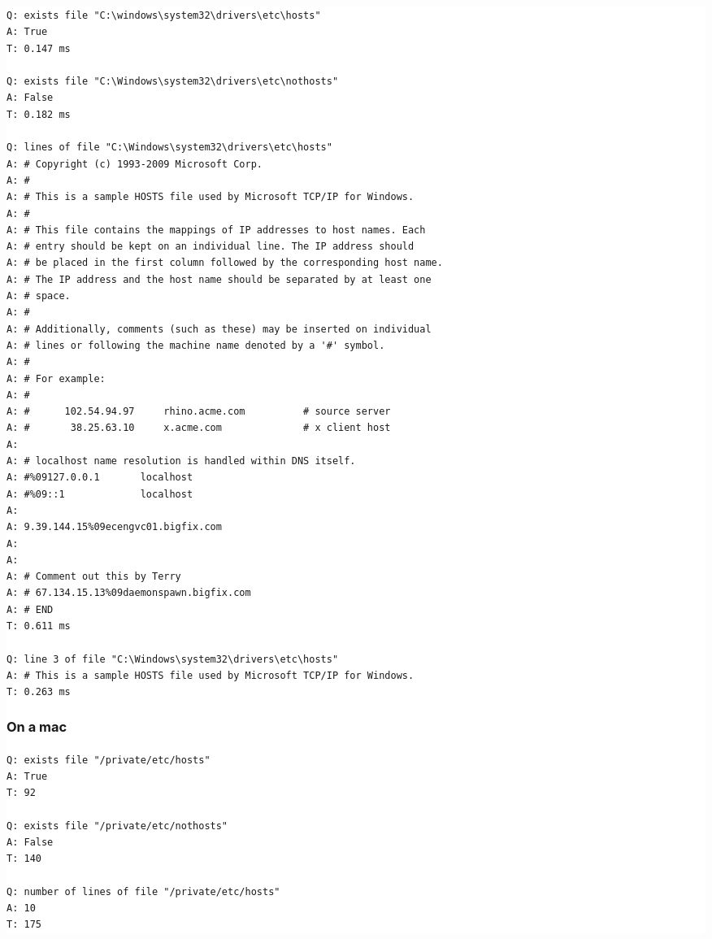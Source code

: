     Q: exists file "C:\windows\system32\drivers\etc\hosts"
    A: True
    T: 0.147 ms

    Q: exists file "C:\Windows\system32\drivers\etc\nothosts"
    A: False
    T: 0.182 ms

    Q: lines of file "C:\Windows\system32\drivers\etc\hosts"
    A: # Copyright (c) 1993-2009 Microsoft Corp.
    A: #
    A: # This is a sample HOSTS file used by Microsoft TCP/IP for Windows.
    A: #
    A: # This file contains the mappings of IP addresses to host names. Each
    A: # entry should be kept on an individual line. The IP address should
    A: # be placed in the first column followed by the corresponding host name.
    A: # The IP address and the host name should be separated by at least one
    A: # space.
    A: #
    A: # Additionally, comments (such as these) may be inserted on individual
    A: # lines or following the machine name denoted by a '#' symbol.
    A: #
    A: # For example:
    A: #
    A: #      102.54.94.97     rhino.acme.com          # source server
    A: #       38.25.63.10     x.acme.com              # x client host
    A:
    A: # localhost name resolution is handled within DNS itself.
    A: #%09127.0.0.1       localhost
    A: #%09::1             localhost
    A:
    A: 9.39.144.15%09ecengvc01.bigfix.com
    A:
    A:
    A: # Comment out this by Terry
    A: # 67.134.15.13%09daemonspawn.bigfix.com
    A: # END
    T: 0.611 ms

    Q: line 3 of file "C:\Windows\system32\drivers\etc\hosts"
    A: # This is a sample HOSTS file used by Microsoft TCP/IP for Windows.
    T: 0.263 ms

### On a mac

    Q: exists file "/private/etc/hosts"
    A: True
    T: 92

    Q: exists file "/private/etc/nothosts"
    A: False
    T: 140

    Q: number of lines of file "/private/etc/hosts"
    A: 10
    T: 175
